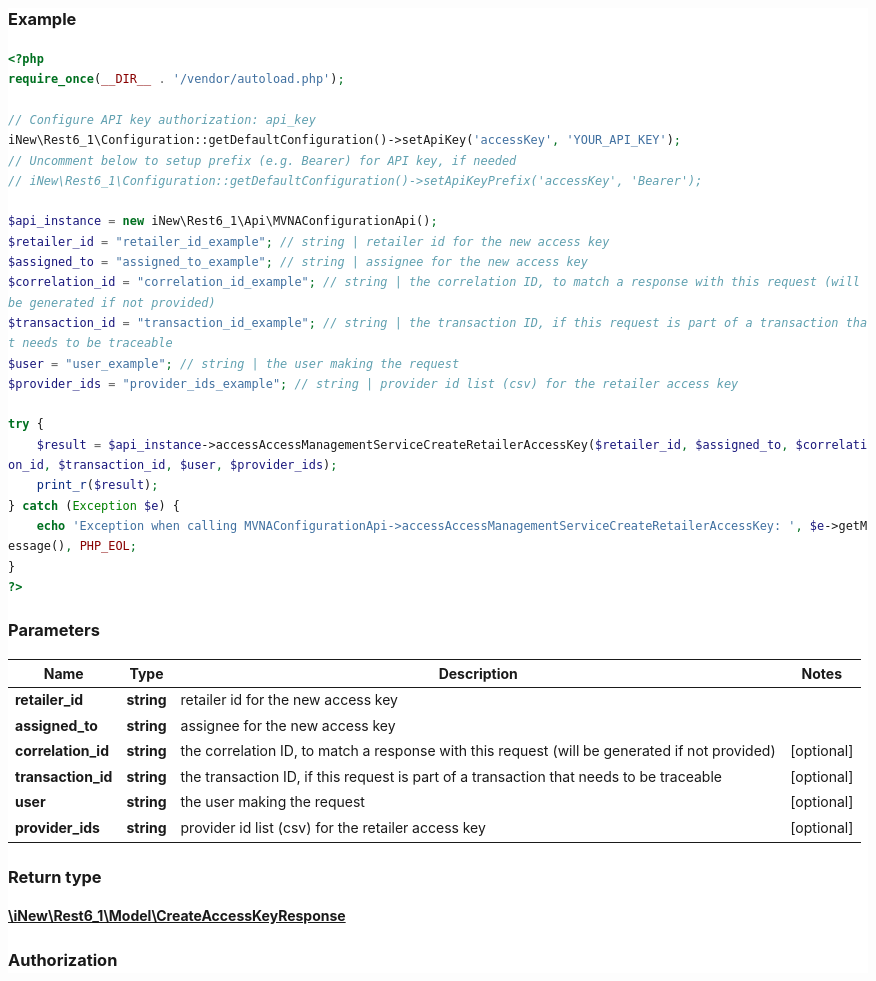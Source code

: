 ### Example
```php
<?php
require_once(__DIR__ . '/vendor/autoload.php');

// Configure API key authorization: api_key
iNew\Rest6_1\Configuration::getDefaultConfiguration()->setApiKey('accessKey', 'YOUR_API_KEY');
// Uncomment below to setup prefix (e.g. Bearer) for API key, if needed
// iNew\Rest6_1\Configuration::getDefaultConfiguration()->setApiKeyPrefix('accessKey', 'Bearer');

$api_instance = new iNew\Rest6_1\Api\MVNAConfigurationApi();
$retailer_id = "retailer_id_example"; // string | retailer id for the new access key
$assigned_to = "assigned_to_example"; // string | assignee for the new access key
$correlation_id = "correlation_id_example"; // string | the correlation ID, to match a response with this request (will be generated if not provided)
$transaction_id = "transaction_id_example"; // string | the transaction ID, if this request is part of a transaction that needs to be traceable
$user = "user_example"; // string | the user making the request
$provider_ids = "provider_ids_example"; // string | provider id list (csv) for the retailer access key

try {
    $result = $api_instance->accessAccessManagementServiceCreateRetailerAccessKey($retailer_id, $assigned_to, $correlation_id, $transaction_id, $user, $provider_ids);
    print_r($result);
} catch (Exception $e) {
    echo 'Exception when calling MVNAConfigurationApi->accessAccessManagementServiceCreateRetailerAccessKey: ', $e->getMessage(), PHP_EOL;
}
?>
```

### Parameters

Name | Type | Description  | Notes
------------- | ------------- | ------------- | -------------
 **retailer_id** | **string**| retailer id for the new access key |
 **assigned_to** | **string**| assignee for the new access key |
 **correlation_id** | **string**| the correlation ID, to match a response with this request (will be generated if not provided) | [optional]
 **transaction_id** | **string**| the transaction ID, if this request is part of a transaction that needs to be traceable | [optional]
 **user** | **string**| the user making the request | [optional]
 **provider_ids** | **string**| provider id list (csv) for the retailer access key | [optional]

### Return type

[**\iNew\Rest6_1\Model\CreateAccessKeyResponse**](../Model/CreateAccessKeyResponse.md)

### Authorization
